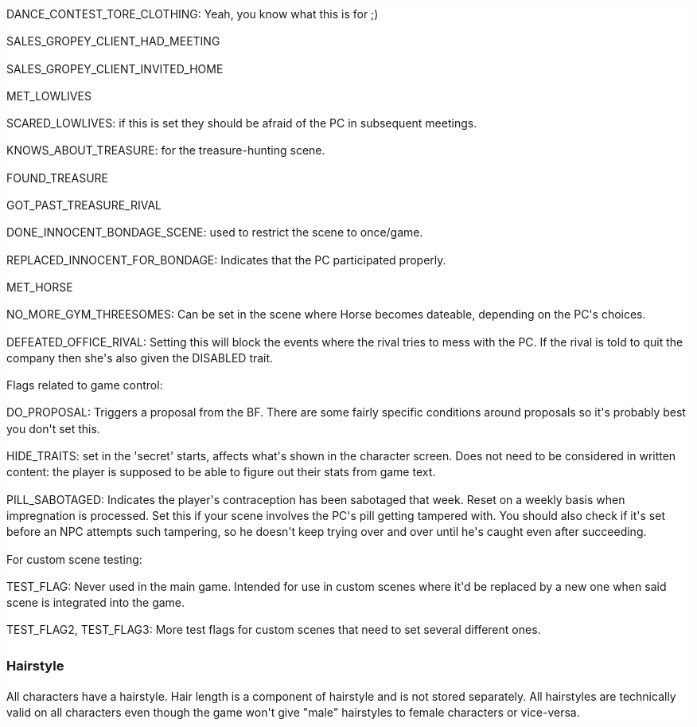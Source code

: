DANCE\_CONTEST\_TORE\_CLOTHING: Yeah, you know what this is for ;)

SALES\_GROPEY\_CLIENT\_HAD\_MEETING

SALES\_GROPEY\_CLIENT\_INVITED\_HOME

MET\_LOWLIVES

SCARED\_LOWLIVES: if this is set they should be afraid of the PC in
subsequent meetings.

KNOWS\_ABOUT\_TREASURE: for the treasure-hunting scene.

FOUND\_TREASURE

GOT\_PAST\_TREASURE\_RIVAL

DONE\_INNOCENT\_BONDAGE\_SCENE: used to restrict the scene to once/game.

REPLACED\_INNOCENT\_FOR\_BONDAGE: Indicates that the PC participated
properly.

MET\_HORSE

NO\_MORE\_GYM\_THREESOMES: Can be set in the scene where Horse becomes
dateable, depending on the PC's choices.

DEFEATED\_OFFICE\_RIVAL: Setting this will block the events where the
rival tries to mess with the PC. If the rival is told to quit the
company then she's also given the DISABLED trait.

Flags related to game control:

DO\_PROPOSAL: Triggers a proposal from the BF. There are some fairly
specific conditions around proposals so it's probably best you don't set
this.

HIDE\_TRAITS: set in the 'secret' starts, affects what's shown in the
character screen. Does not need to be considered in written content: the
player is supposed to be able to figure out their stats from game text.

PILL\_SABOTAGED: Indicates the player's contraception has been sabotaged
that week. Reset on a weekly basis when impregnation is processed. Set
this if your scene involves the PC's pill getting tampered with. You
should also check if it's set before an NPC attempts such tampering, so
he doesn't keep trying over and over until he's caught even after
succeeding.

For custom scene testing:

TEST\_FLAG: Never used in the main game. Intended for use in custom
scenes where it'd be replaced by a new one when said scene is integrated
into the game.

TEST\_FLAG2, TEST\_FLAG3: More test flags for custom scenes that need to
set several different ones.

### Hairstyle

All characters have a hairstyle. Hair length is a component of hairstyle
and is not stored separately. All hairstyles are technically valid on
all characters even though the game won't give "male" hairstyles to
female characters or vice-versa.
